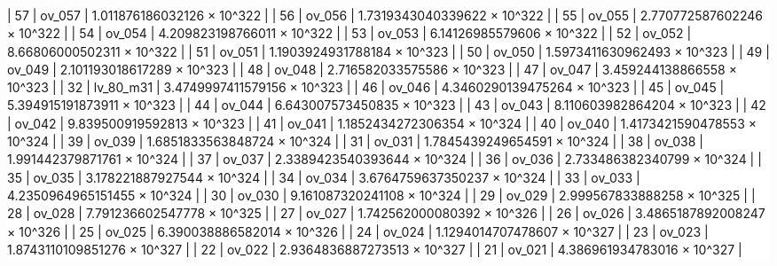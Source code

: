 | 57 | ov_057 | 1.011876186032126 × 10^322 |
| 56 | ov_056 | 1.7319343040339622 × 10^322 |
| 55 | ov_055 | 2.770772587602246 × 10^322 |
| 54 | ov_054 | 4.209823198766011 × 10^322 |
| 53 | ov_053 | 6.14126985579606 × 10^322 |
| 52 | ov_052 | 8.66806000502311 × 10^322 |
| 51 | ov_051 | 1.1903924931788184 × 10^323 |
| 50 | ov_050 | 1.5973411630962493 × 10^323 |
| 49 | ov_049 | 2.101193018617289 × 10^323 |
| 48 | ov_048 | 2.716582033575586 × 10^323 |
| 47 | ov_047 | 3.459244138866558 × 10^323 |
| 32 | lv_80_m31 | 3.4749997411579156 × 10^323 |
| 46 | ov_046 | 4.3460290139475264 × 10^323 |
| 45 | ov_045 | 5.394915191873911 × 10^323 |
| 44 | ov_044 | 6.643007573450835 × 10^323 |
| 43 | ov_043 | 8.110603982864204 × 10^323 |
| 42 | ov_042 | 9.839500919592813 × 10^323 |
| 41 | ov_041 | 1.1852434272306354 × 10^324 |
| 40 | ov_040 | 1.4173421590478553 × 10^324 |
| 39 | ov_039 | 1.6851833563848724 × 10^324 |
| 31 | ov_031 | 1.7845439249654591 × 10^324 |
| 38 | ov_038 | 1.991442379871761 × 10^324 |
| 37 | ov_037 | 2.3389423540393644 × 10^324 |
| 36 | ov_036 | 2.733486382340799 × 10^324 |
| 35 | ov_035 | 3.178221887927544 × 10^324 |
| 34 | ov_034 | 3.6764759637350237 × 10^324 |
| 33 | ov_033 | 4.2350964965151455 × 10^324 |
| 30 | ov_030 | 9.161087320241108 × 10^324 |
| 29 | ov_029 | 2.999567833888258 × 10^325 |
| 28 | ov_028 | 7.791236602547778 × 10^325 |
| 27 | ov_027 | 1.742562000080392 × 10^326 |
| 26 | ov_026 | 3.4865187892008247 × 10^326 |
| 25 | ov_025 | 6.390038886582014 × 10^326 |
| 24 | ov_024 | 1.1294014707478607 × 10^327 |
| 23 | ov_023 | 1.8743110109851276 × 10^327 |
| 22 | ov_022 | 2.9364836887273513 × 10^327 |
| 21 | ov_021 | 4.386961934783016 × 10^327 |